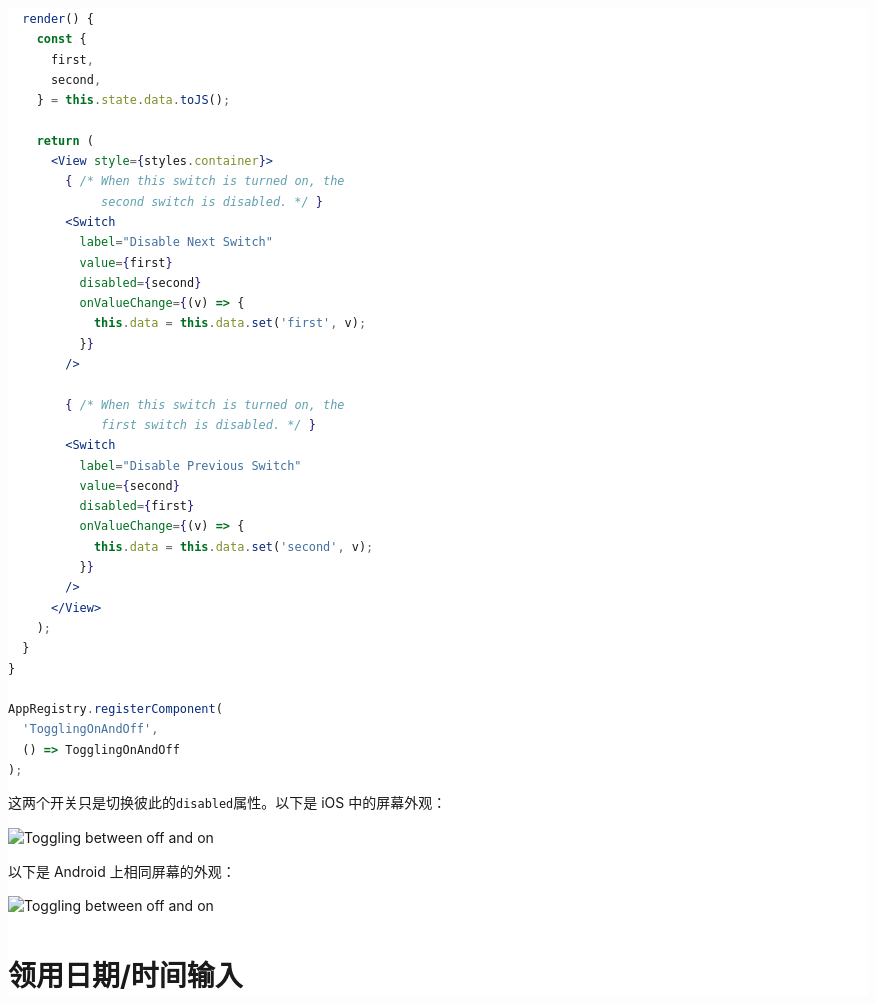 ```jsx
  render() { 
    const { 
      first, 
      second, 
    } = this.state.data.toJS(); 

    return ( 
      <View style={styles.container}> 
        { /* When this switch is turned on, the 
             second switch is disabled. */ } 
        <Switch 
          label="Disable Next Switch" 
          value={first} 
          disabled={second} 
          onValueChange={(v) => { 
            this.data = this.data.set('first', v); 
          }} 
        /> 

        { /* When this switch is turned on, the 
             first switch is disabled. */ } 
        <Switch 
          label="Disable Previous Switch" 
          value={second} 
          disabled={first} 
          onValueChange={(v) => { 
            this.data = this.data.set('second', v); 
          }} 
        /> 
      </View> 
    ); 
  } 
} 

AppRegistry.registerComponent( 
  'TogglingOnAndOff', 
  () => TogglingOnAndOff 
); 

```

这两个开关只是切换彼此的`disabled`属性。以下是 iOS 中的屏幕外观：

![Toggling between off and on](../images/00125.jpeg)

以下是 Android 上相同屏幕的外观：

![Toggling between off and on](../images/00126.jpeg)

# 领用日期/时间输入
